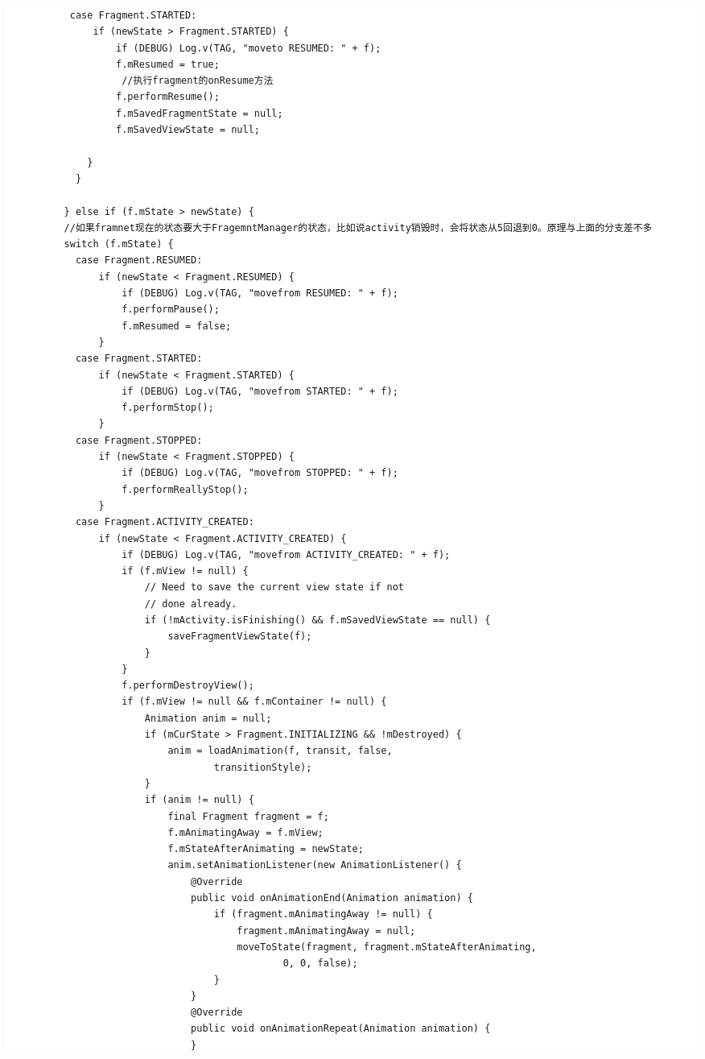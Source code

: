                case Fragment.STARTED:
                   if (newState > Fragment.STARTED) {
                       if (DEBUG) Log.v(TAG, "moveto RESUMED: " + f);
                       f.mResumed = true;
                        //执行fragment的onResume方法
                       f.performResume();
                       f.mSavedFragmentState = null;
                       f.mSavedViewState = null;

                  }
                }

              } else if (f.mState > newState) {
              //如果framnet现在的状态要大于FragemntManager的状态，比如说activity销毁时，会将状态从5回退到0。原理与上面的分支差不多
              switch (f.mState) {
                case Fragment.RESUMED:
                    if (newState < Fragment.RESUMED) {
                        if (DEBUG) Log.v(TAG, "movefrom RESUMED: " + f);
                        f.performPause();
                        f.mResumed = false;
                    }
                case Fragment.STARTED:
                    if (newState < Fragment.STARTED) {
                        if (DEBUG) Log.v(TAG, "movefrom STARTED: " + f);
                        f.performStop();
                    }
                case Fragment.STOPPED:
                    if (newState < Fragment.STOPPED) {
                        if (DEBUG) Log.v(TAG, "movefrom STOPPED: " + f);
                        f.performReallyStop();
                    }
                case Fragment.ACTIVITY_CREATED:
                    if (newState < Fragment.ACTIVITY_CREATED) {
                        if (DEBUG) Log.v(TAG, "movefrom ACTIVITY_CREATED: " + f);
                        if (f.mView != null) {
                            // Need to save the current view state if not
                            // done already.
                            if (!mActivity.isFinishing() && f.mSavedViewState == null) {
                                saveFragmentViewState(f);
                            }
                        }
                        f.performDestroyView();
                        if (f.mView != null && f.mContainer != null) {
                            Animation anim = null;
                            if (mCurState > Fragment.INITIALIZING && !mDestroyed) {
                                anim = loadAnimation(f, transit, false,
                                        transitionStyle);
                            }
                            if (anim != null) {
                                final Fragment fragment = f;
                                f.mAnimatingAway = f.mView;
                                f.mStateAfterAnimating = newState;
                                anim.setAnimationListener(new AnimationListener() {
                                    @Override
                                    public void onAnimationEnd(Animation animation) {
                                        if (fragment.mAnimatingAway != null) {
                                            fragment.mAnimatingAway = null;
                                            moveToState(fragment, fragment.mStateAfterAnimating,
                                                    0, 0, false);
                                        }
                                    }
                                    @Override
                                    public void onAnimationRepeat(Animation animation) {
                                    }